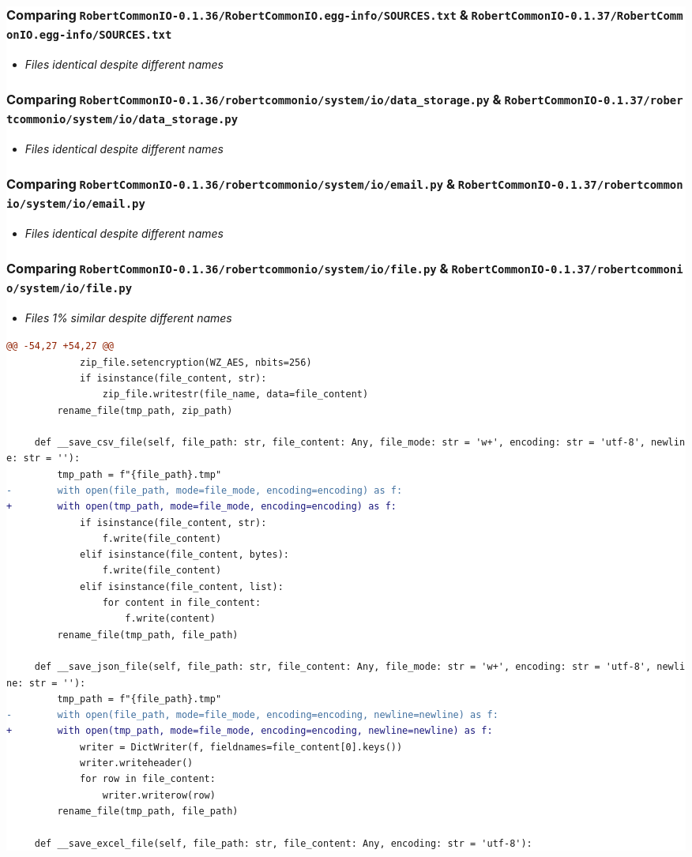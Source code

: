 ### Comparing `RobertCommonIO-0.1.36/RobertCommonIO.egg-info/SOURCES.txt` & `RobertCommonIO-0.1.37/RobertCommonIO.egg-info/SOURCES.txt`

 * *Files identical despite different names*

### Comparing `RobertCommonIO-0.1.36/robertcommonio/system/io/data_storage.py` & `RobertCommonIO-0.1.37/robertcommonio/system/io/data_storage.py`

 * *Files identical despite different names*

### Comparing `RobertCommonIO-0.1.36/robertcommonio/system/io/email.py` & `RobertCommonIO-0.1.37/robertcommonio/system/io/email.py`

 * *Files identical despite different names*

### Comparing `RobertCommonIO-0.1.36/robertcommonio/system/io/file.py` & `RobertCommonIO-0.1.37/robertcommonio/system/io/file.py`

 * *Files 1% similar despite different names*

```diff
@@ -54,27 +54,27 @@
             zip_file.setencryption(WZ_AES, nbits=256)
             if isinstance(file_content, str):
                 zip_file.writestr(file_name, data=file_content)
         rename_file(tmp_path, zip_path)
 
     def __save_csv_file(self, file_path: str, file_content: Any, file_mode: str = 'w+', encoding: str = 'utf-8', newline: str = ''):
         tmp_path = f"{file_path}.tmp"
-        with open(file_path, mode=file_mode, encoding=encoding) as f:
+        with open(tmp_path, mode=file_mode, encoding=encoding) as f:
             if isinstance(file_content, str):
                 f.write(file_content)
             elif isinstance(file_content, bytes):
                 f.write(file_content)
             elif isinstance(file_content, list):
                 for content in file_content:
                     f.write(content)
         rename_file(tmp_path, file_path)
 
     def __save_json_file(self, file_path: str, file_content: Any, file_mode: str = 'w+', encoding: str = 'utf-8', newline: str = ''):
         tmp_path = f"{file_path}.tmp"
-        with open(file_path, mode=file_mode, encoding=encoding, newline=newline) as f:
+        with open(tmp_path, mode=file_mode, encoding=encoding, newline=newline) as f:
             writer = DictWriter(f, fieldnames=file_content[0].keys())
             writer.writeheader()
             for row in file_content:
                 writer.writerow(row)
         rename_file(tmp_path, file_path)
 
     def __save_excel_file(self, file_path: str, file_content: Any, encoding: str = 'utf-8'):
```
